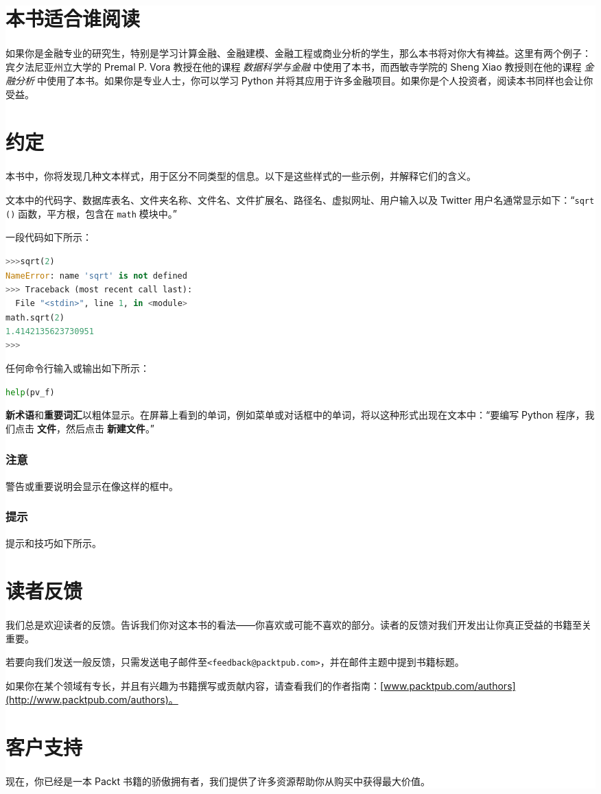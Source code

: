 # 本书适合谁阅读

如果你是金融专业的研究生，特别是学习计算金融、金融建模、金融工程或商业分析的学生，那么本书将对你大有裨益。这里有两个例子：宾夕法尼亚州立大学的 Premal P. Vora 教授在他的课程 *数据科学与金融* 中使用了本书，而西敏寺学院的 Sheng Xiao 教授则在他的课程 *金融分析* 中使用了本书。如果你是专业人士，你可以学习 Python 并将其应用于许多金融项目。如果你是个人投资者，阅读本书同样也会让你受益。

# 约定

本书中，你将发现几种文本样式，用于区分不同类型的信息。以下是这些样式的一些示例，并解释它们的含义。

文本中的代码字、数据库表名、文件夹名称、文件名、文件扩展名、路径名、虚拟网址、用户输入以及 Twitter 用户名通常显示如下：“`sqrt()` 函数，平方根，包含在 `math` 模块中。”

一段代码如下所示：

```py
>>>sqrt(2)
NameError: name 'sqrt' is not defined
>>> Traceback (most recent call last):
  File "<stdin>", line 1, in <module>
math.sqrt(2)
1.4142135623730951
>>>
```

任何命令行输入或输出如下所示：

```py
help(pv_f)

```

**新术语**和**重要词汇**以粗体显示。在屏幕上看到的单词，例如菜单或对话框中的单词，将以这种形式出现在文本中：“要编写 Python 程序，我们点击 **文件**，然后点击 **新建文件**。”

### 注意

警告或重要说明会显示在像这样的框中。

### 提示

提示和技巧如下所示。

# 读者反馈

我们总是欢迎读者的反馈。告诉我们你对这本书的看法——你喜欢或可能不喜欢的部分。读者的反馈对我们开发出让你真正受益的书籍至关重要。

若要向我们发送一般反馈，只需发送电子邮件至`<feedback@packtpub.com>`，并在邮件主题中提到书籍标题。

如果你在某个领域有专长，并且有兴趣为书籍撰写或贡献内容，请查看我们的作者指南：[www.packtpub.com/authors](http://www.packtpub.com/authors)。

# 客户支持

现在，你已经是一本 Packt 书籍的骄傲拥有者，我们提供了许多资源帮助你从购买中获得最大价值。

